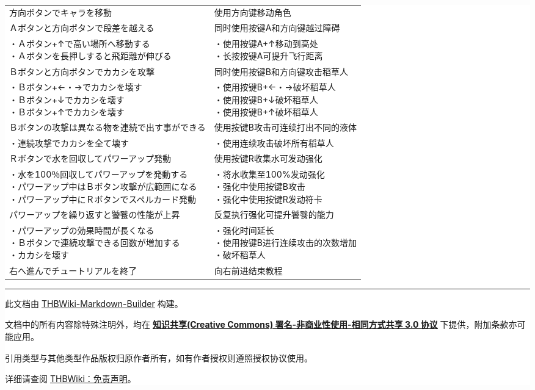 <table><tbody><tr class="tt-content-header" id="饕餮尤魔-3" data-pos="&#91;&quot;\u9955\u992e\u5c24\u9b54&quot;,3&#93;"><td class="tt-jah" lang="ja"><div class="poem">方向ボタンでキャラを移動</div></td><td class="tt-zhh" lang="zh"><div class="poem">使用方向键移动角色</div></td></tr><tr class="tt-content-header" id="饕餮尤魔-4" data-pos="&#91;&quot;\u9955\u992e\u5c24\u9b54&quot;,4&#93;"><td class="tt-jah" lang="ja"><div class="poem">Ａボタンと方向ボタンで段差を越える</div></td><td class="tt-zhh" lang="zh"><div class="poem">同时使用按键A和方向键越过障碍</div></td></tr><tr class="tt-content" id="饕餮尤魔-5" data-pos="&#91;&quot;\u9955\u992e\u5c24\u9b54&quot;,5&#93;"><td class="tt-ja" lang="ja"><div class="poem">・Ａボタン+↑で高い場所へ移動する<br>・Ａボタンを長押しすると飛距離が伸びる</div></td><td class="tt-zh" lang="zh"><div class="poem">・使用按键A+↑移动到高处<br>・长按按键A可提升飞行距离</div></td></tr><tr class="tt-content-header" id="饕餮尤魔-6" data-pos="&#91;&quot;\u9955\u992e\u5c24\u9b54&quot;,6&#93;"><td class="tt-jah" lang="ja"><div class="poem">Ｂボタンと方向ボタンでカカシを攻撃</div></td><td class="tt-zhh" lang="zh"><div class="poem">同时使用按键B和方向键攻击稻草人</div></td></tr><tr class="tt-content" id="饕餮尤魔-7" data-pos="&#91;&quot;\u9955\u992e\u5c24\u9b54&quot;,7&#93;"><td class="tt-ja" lang="ja"><div class="poem">・Ｂボタン+←・→でカカシを壊す<br>・Ｂボタン+↓でカカシを壊す<br>・Ｂボタン+↑でカカシを壊す</div></td><td class="tt-zh" lang="zh"><div class="poem">・使用按键B+←・→破坏稻草人<br>・使用按键B+↓破坏稻草人<br>・使用按键B+↑破坏稻草人</div></td></tr><tr class="tt-content-header" id="饕餮尤魔-8" data-pos="&#91;&quot;\u9955\u992e\u5c24\u9b54&quot;,8&#93;"><td class="tt-jah" lang="ja"><div class="poem">Ｂボタンの攻撃は異なる物を連続で出す事ができる</div></td><td class="tt-zhh" lang="zh"><div class="poem">使用按键B攻击可连续打出不同的液体</div></td></tr><tr class="tt-content" id="饕餮尤魔-9" data-pos="&#91;&quot;\u9955\u992e\u5c24\u9b54&quot;,9&#93;"><td class="tt-ja" lang="ja"><div class="poem">・連続攻撃でカカシを全て壊す</div></td><td class="tt-zh" lang="zh"><div class="poem">・使用连续攻击破坏所有稻草人</div></td></tr><tr class="tt-content-header" id="饕餮尤魔-10" data-pos="&#91;&quot;\u9955\u992e\u5c24\u9b54&quot;,10&#93;"><td class="tt-jah" lang="ja"><div class="poem">Ｒボタンで水を回収してパワーアップ発動</div></td><td class="tt-zhh" lang="zh"><div class="poem">使用按键R收集水可发动强化</div></td></tr><tr class="tt-content" id="饕餮尤魔-11" data-pos="&#91;&quot;\u9955\u992e\u5c24\u9b54&quot;,11&#93;"><td class="tt-ja" lang="ja"><div class="poem">・水を100％回収してパワーアップを発動する<br>・パワーアップ中はＢボタン攻撃が広範囲になる<br>・パワーアップ中にＲボタンでスペルカード発動</div></td><td class="tt-zh" lang="zh"><div class="poem">・将水收集至100%发动强化<br>・强化中使用按键B攻击<br>・强化中使用按键R发动符卡</div></td></tr><tr class="tt-content-header" id="饕餮尤魔-12" data-pos="&#91;&quot;\u9955\u992e\u5c24\u9b54&quot;,12&#93;"><td class="tt-jah" lang="ja"><div class="poem">パワーアップを繰り返すと饕餮の性能が上昇</div></td><td class="tt-zhh" lang="zh"><div class="poem">反复执行强化可提升饕餮的能力</div></td></tr><tr class="tt-content" id="饕餮尤魔-13" data-pos="&#91;&quot;\u9955\u992e\u5c24\u9b54&quot;,13&#93;"><td class="tt-ja" lang="ja"><div class="poem">・パワーアップの効果時間が長くなる<br>・Ｂボタンで連続攻撃できる回数が増加する<br>・カカシを壊す</div></td><td class="tt-zh" lang="zh"><div class="poem">・强化时间延长<br>・使用按键B进行连续攻击的次数增加<br>・破坏稻草人</div></td></tr><tr class="tt-content-header" id="饕餮尤魔-14" data-pos="&#91;&quot;\u9955\u992e\u5c24\u9b54&quot;,14&#93;"><td class="tt-jah" lang="ja"><div class="poem">右へ進んでチュートリアルを終了</div></td><td class="tt-zhh" lang="zh"><div class="poem">向右前进结束教程</div></td></tr></tbody></table>



[^cite_note-1]: 句子里没有这个字的位置，压住了后续文字，疑为误植。

  
  

  





---

此文档由 [THBWiki-Markdown-Builder](https://github.com/Delsin-Yu/THBWiki-Markdown-Builder) 构建。

文档中的所有内容除特殊注明外，均在 [**知识共享(Creative Commons) 署名-非商业性使用-相同方式共享 3.0 协议**](https://creativecommons.org/licenses/by-sa/3.0/deed.zh-hans) 下提供，附加条款亦可能应用。

引用类型与其他类型作品版权归原作者所有，如有作者授权则遵照授权协议使用。

详细请查阅 [THBWiki：免责声明](https://thbwiki.cc/THBWiki:%E5%85%8D%E8%B4%A3%E5%A3%B0%E6%98%8E)。

